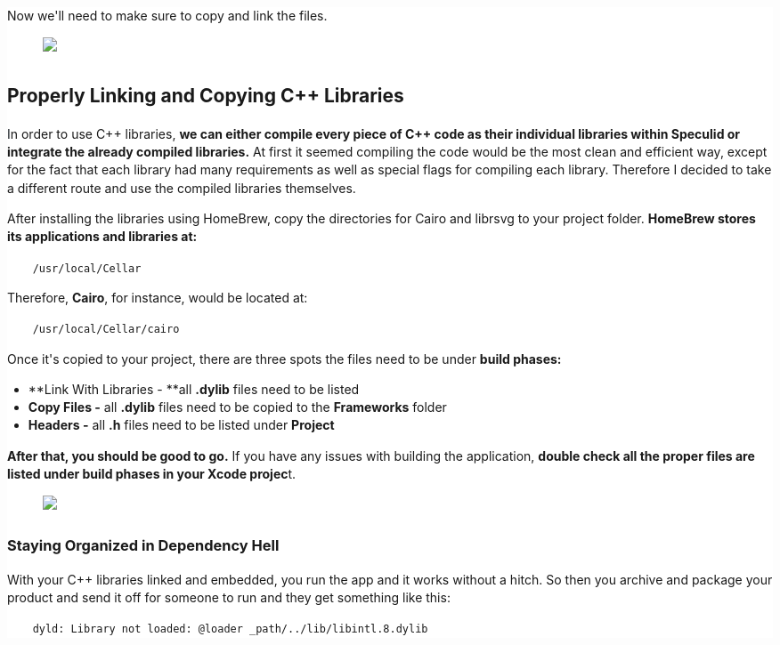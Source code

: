 Now we'll need to make sure to copy and link the files.

<figure>
<img src="/media/wp-images/learningswift/2019/01/xe7za0jttem-e1547589614468-1024x513.jpg" class="wp-image-350" />
</figure>

## Properly Linking and Copying C++ Libraries

<span style="color: #191e23;"><span
style="caret-color: #191e23; background-color: #ffffff;">I</span></span>n
order to use C++ libraries, **we can either compile every piece of C++
code as their individual libraries within Speculid or integrate the
already compiled libraries.** At first it seemed compiling the code
would be the most clean and efficient way, except for the fact that each
library had many requirements as well as special flags for compiling
each library. Therefore I decided to take a different route and use the
compiled libraries themselves.

After installing the libraries using HomeBrew, copy the directories for
Cairo and librsvg to your project folder. **HomeBrew stores its
applications and libraries at:**
```
    /usr/local/Cellar
```

Therefore, **Cairo**, for instance, would be located at:
```
    /usr/local/Cellar/cairo
```

Once it's copied to your project, there are three spots the files need
to be under **build phases:**

-   **Link With Libraries - **all **.dylib** files need to be listed
-   **Copy Files -** all **.dylib** files need to be copied to the
    **Frameworks** folder
-   **Headers -** all **.h** files need to be listed under **Project**

**After that, you should be good to go.** If you have any issues with
building the application, **double check all the proper files are listed
under build phases in your Xcode projec**t.

<figure>
<img src="/media/wp-images/learningswift/2019/01/eiwvoa9zb10-e1547589663680-1024x512.jpg" class="wp-image-351" />
</figure>

### Staying Organized in Dependency Hell

With your C++ libraries linked and embedded, you run the app and it
works without a hitch. So then you archive and package your product and
send it off for someone to run and they get something like this:
```
    dyld: Library not loaded: @loader _path/../lib/libintl.8.dylib
```
